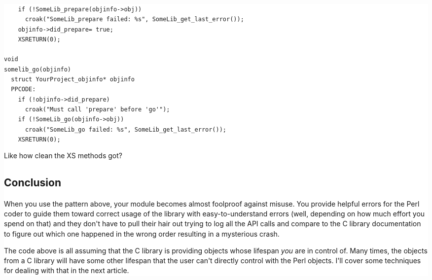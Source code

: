 ```
    if (!SomeLib_prepare(objinfo->obj))
      croak("SomeLib_prepare failed: %s", SomeLib_get_last_error());
    objinfo->did_prepare= true;
    XSRETURN(0);

void
somelib_go(objinfo)
  struct YourProject_objinfo* objinfo
  PPCODE:
    if (!objinfo->did_prepare)
      croak("Must call 'prepare' before 'go'");
    if (!SomeLib_go(objinfo->obj))
      croak("SomeLib_go failed: %s", SomeLib_get_last_error());
    XSRETURN(0);
```

Like how clean the XS methods got?

## Conclusion

When you use the pattern above, your module becomes almost foolproof against misuse.
You provide helpful errors for the Perl coder to guide them toward correct usage of
the library with easy-to-understand errors (well, depending on how much effort you
spend on that) and they don't have to pull their hair out trying to log all the API
calls and compare to the C library documentation to figure out which one happened in
the wrong order resulting in a mysterious crash.

The code above is all assuming that the C library is providing objects whose lifespan
*you* are in control of.  Many times, the objects from a C library will have some
other lifespan that the user can't directly control with the Perl objects.  I'll
cover some techniques for dealing with that in the next article.
